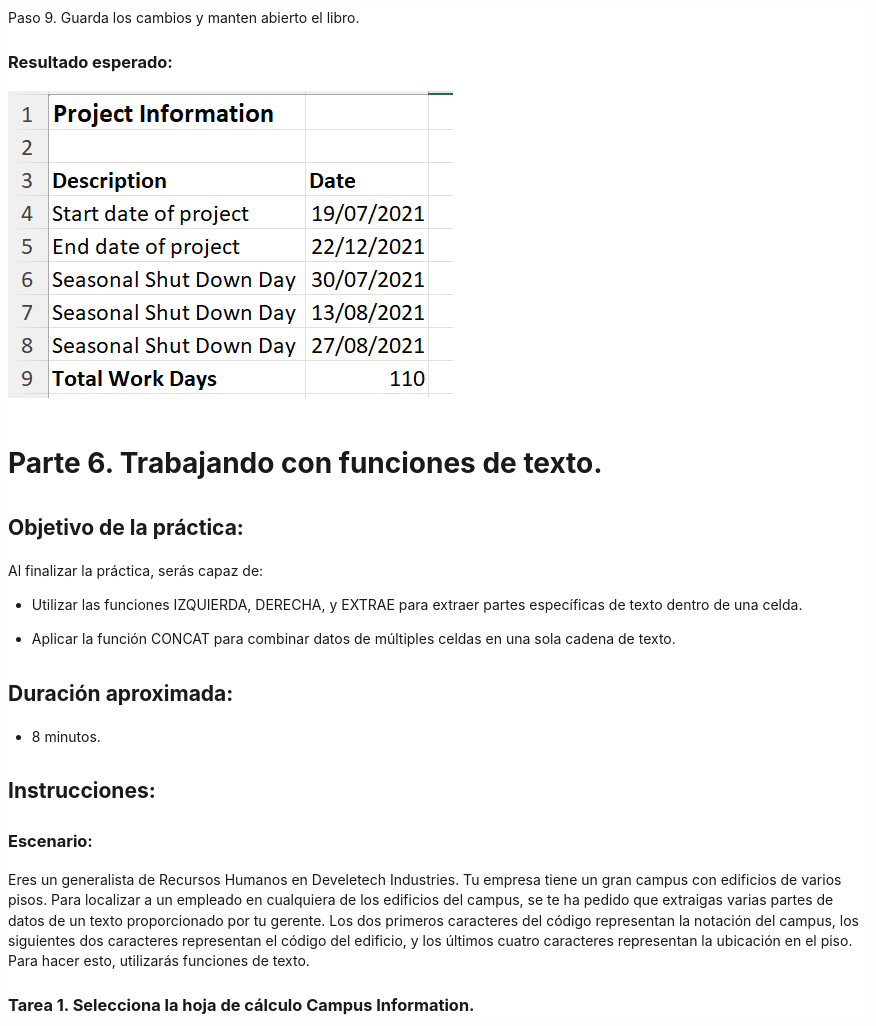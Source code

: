 Paso 9. Guarda los cambios y manten abierto el libro.

### Resultado esperado:
![Img55](../images/img55.png)



# Parte 6. Trabajando con funciones de texto. 

## Objetivo de la práctica:
Al finalizar la práctica, serás capaz de:
- Utilizar las funciones IZQUIERDA, DERECHA, y EXTRAE para extraer partes específicas de texto dentro de una celda.

- Aplicar la función CONCAT para combinar datos de múltiples celdas en una sola cadena de texto.


## Duración aproximada:
- 8 minutos.

## Instrucciones: 

### Escenario:

Eres un generalista de Recursos Humanos en Develetech Industries. Tu empresa tiene un gran campus con edificios de varios pisos. Para localizar a un empleado en cualquiera de los edificios del campus, se te ha pedido que extraigas varias partes de datos de un texto proporcionado por tu gerente. Los dos primeros caracteres del código representan la notación del campus, los siguientes dos caracteres representan el código del edificio, y los últimos cuatro caracteres representan la ubicación en el piso. Para hacer esto, utilizarás funciones de texto.

### Tarea 1. Selecciona la hoja de cálculo Campus Information.
